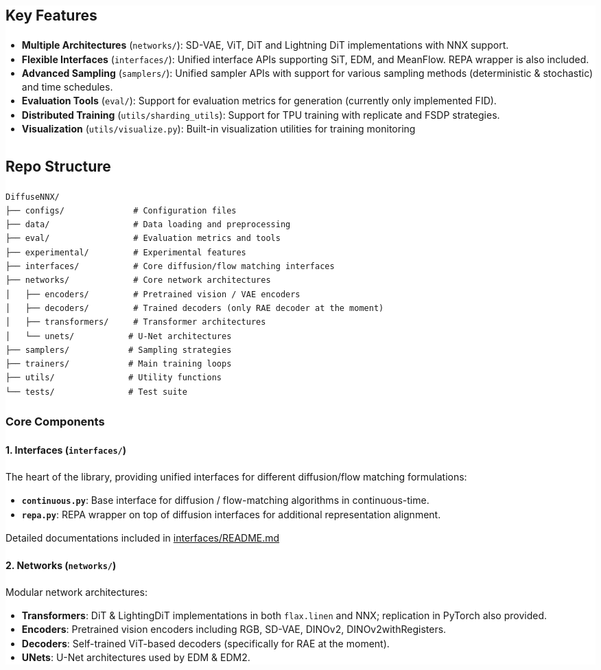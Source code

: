 ## Key Features

- **Multiple Architectures** (`networks/`): SD-VAE, ViT, DiT and Lightning DiT implementations with NNX support.
- **Flexible Interfaces** (`interfaces/`): Unified interface APIs supporting SiT, EDM, and MeanFlow. REPA wrapper is also included.
- **Advanced Sampling** (`samplers/`): Unified sampler APIs with support for various sampling methods (deterministic & stochastic) and time schedules.
- **Evaluation Tools** (`eval/`): Support for evaluation metrics for generation (currently only implemented FID).
- **Distributed Training** (`utils/sharding_utils`): Support for TPU training with replicate and FSDP strategies.
- **Visualization** (`utils/visualize.py`): Built-in visualization utilities for training monitoring

## Repo Structure

```
DiffuseNNX/
├── configs/              # Configuration files
├── data/                 # Data loading and preprocessing
├── eval/                 # Evaluation metrics and tools
├── experimental/         # Experimental features
├── interfaces/           # Core diffusion/flow matching interfaces
├── networks/             # Core network architectures
│   ├── encoders/         # Pretrained vision / VAE encoders
│   ├── decoders/         # Trained decoders (only RAE decoder at the moment)
│   ├── transformers/     # Transformer architectures
│   └── unets/           # U-Net architectures
├── samplers/            # Sampling strategies
├── trainers/            # Main training loops
├── utils/               # Utility functions
└── tests/               # Test suite
```

### Core Components

#### 1. Interfaces (`interfaces/`)
The heart of the library, providing unified interfaces for different diffusion/flow matching formulations:

- **`continuous.py`**: Base interface for diffusion / flow-matching algorithms in continuous-time.
- **`repa.py`**: REPA wrapper on top of diffusion interfaces for additional representation alignment.

Detailed documentations included in [interfaces/README.md](interfaces/README.md)

#### 2. Networks (`networks/`)
Modular network architectures:

- **Transformers**: DiT & LightingDiT implementations in both `flax.linen` and NNX; replication in PyTorch also provided.
- **Encoders**: Pretrained vision encoders including RGB, SD-VAE, DINOv2, DINOv2withRegisters.
- **Decoders**: Self-trained ViT-based decoders (specifically for RAE at the moment).
- **UNets**: U-Net architectures used by EDM & EDM2.
